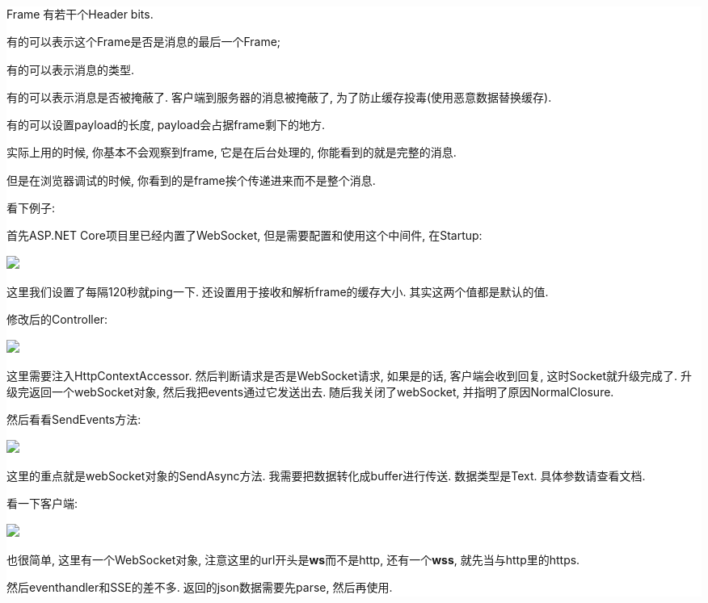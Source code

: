  

Frame 有若干个Header bits.

有的可以表示这个Frame是否是消息的最后一个Frame;

有的可以表示消息的类型.

有的可以表示消息是否被掩蔽了. 客户端到服务器的消息被掩蔽了, 为了防止缓存投毒(使用恶意数据替换缓存).

有的可以设置payload的长度, payload会占据frame剩下的地方.

 

实际上用的时候, 你基本不会观察到frame, 它是在后台处理的, 你能看到的就是完整的消息.

但是在浏览器调试的时候, 你看到的是frame挨个传递进来而不是整个消息.

 

看下例子:

首先ASP.NET Core项目里已经内置了WebSocket, 但是需要配置和使用这个中间件, 在Startup:

![](E:\筆記\img\SignalR\SignalR_16.png)

这里我们设置了每隔120秒就ping一下. 还设置用于接收和解析frame的缓存大小. 其实这两个值都是默认的值.

 

修改后的Controller:

![](E:\筆記\img\SignalR\SignalR_17.png)

这里需要注入HttpContextAccessor. 然后判断请求是否是WebSocket请求, 如果是的话, 客户端会收到回复, 这时Socket就升级完成了. 升级完返回一个webSocket对象, 然后我把events通过它发送出去. 随后我关闭了webSocket, 并指明了原因NormalClosure.

 

然后看看SendEvents方法:

![](E:\筆記\img\SignalR\SignalR_18.png)

这里的重点就是webSocket对象的SendAsync方法. 我需要把数据转化成buffer进行传送. 数据类型是Text. 具体参数请查看文档.

 

看一下客户端:

![](E:\筆記\img\SignalR\SignalR_19.png)

也很简单, 这里有一个WebSocket对象, 注意这里的url开头是**ws**而不是http, 还有一个**wss**, 就先当与http里的https.

然后eventhandler和SSE的差不多. 返回的json数据需要先parse, 然后再使用.
